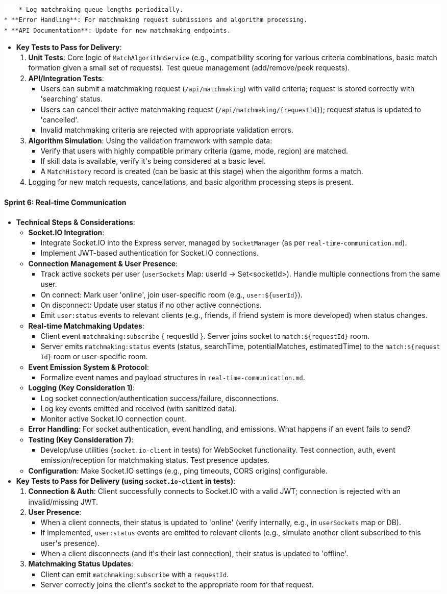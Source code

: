         * Log matchmaking queue lengths periodically.
    * **Error Handling**: For matchmaking request submissions and algorithm processing.
    * **API Documentation**: Update for new matchmaking endpoints.
* **Key Tests to Pass for Delivery**:
    1.  **Unit Tests**: Core logic of `MatchAlgorithmService` (e.g., compatibility scoring for various criteria combinations, basic match formation given a small set of requests). Test queue management (add/remove/peek requests).
    2.  **API/Integration Tests**:
        * Users can submit a matchmaking request (`/api/matchmaking`) with valid criteria; request is stored correctly with 'searching' status.
        * Users can cancel their active matchmaking request (`/api/matchmaking/{requestId}`); request status is updated to 'cancelled'.
        * Invalid matchmaking criteria are rejected with appropriate validation errors.
    3.  **Algorithm Simulation**: Using the validation framework with sample data:
        * Verify that users with highly compatible primary criteria (game, mode, region) are matched.
        * If skill data is available, verify it's being considered at a basic level.
        * A `MatchHistory` record is created (can be basic at this stage) when the algorithm forms a match.
    4.  Logging for new match requests, cancellations, and basic algorithm processing steps is present.


#### Sprint 6: Real-time Communication

* **Technical Steps & Considerations**:
    * **Socket.IO Integration**:
        * Integrate Socket.IO into the Express server, managed by `SocketManager` (as per `real-time-communication.md`).
        * Implement JWT-based authentication for Socket.IO connections.
    * **Connection Management & User Presence**:
        * Track active sockets per user (`userSockets` Map: userId -\> Set\<socketId\>). Handle multiple connections from the same user.
        * On connect: Mark user 'online', join user-specific room (e.g., `user:${userId}`).
        * On disconnect: Update user status if no other active connections.
        * Emit `user:status` events to relevant clients (e.g., friends, if friend system is more developed) when status changes.
    * **Real-time Matchmaking Updates**:
        * Client event `matchmaking:subscribe` { requestId }. Server joins socket to `match:${requestId}` room.
        * Server emits `matchmaking:status` events (status, searchTime, potentialMatches, estimatedTime) to the `match:${requestId}` room or user-specific room.
    * **Event Emission System & Protocol**:
        * Formalize event names and payload structures in `real-time-communication.md`.
    * **Logging (Key Consideration 1)**:
        * Log socket connection/authentication success/failure, disconnections.
        * Log key events emitted and received (with sanitized data).
        * Monitor active Socket.IO connection count.
    * **Error Handling**: For socket authentication, event handling, and emissions. What happens if an event fails to send?
    * **Testing (Key Consideration 7)**:
        * Develop/use utilities (`socket.io-client` in tests) for WebSocket functionality. Test connection, auth, event emission/reception for matchmaking status. Test presence updates.
    * **Configuration**: Make Socket.IO settings (e.g., ping timeouts, CORS origins) configurable.
* **Key Tests to Pass for Delivery (using `socket.io-client` in tests)**:
    1.  **Connection & Auth**: Client successfully connects to Socket.IO with a valid JWT; connection is rejected with an invalid/missing JWT.
    2.  **User Presence**:
        * When a client connects, their status is updated to 'online' (verify internally, e.g., in `userSockets` map or DB).
        * If implemented, `user:status` events are emitted to relevant clients (e.g., simulate another client subscribed to this user's presence).
        * When a client disconnects (and it's their last connection), their status is updated to 'offline'.
    3.  **Matchmaking Status Updates**:
        * Client can emit `matchmaking:subscribe` with a `requestId`.
        * Server correctly joins the client's socket to the appropriate room for that request.